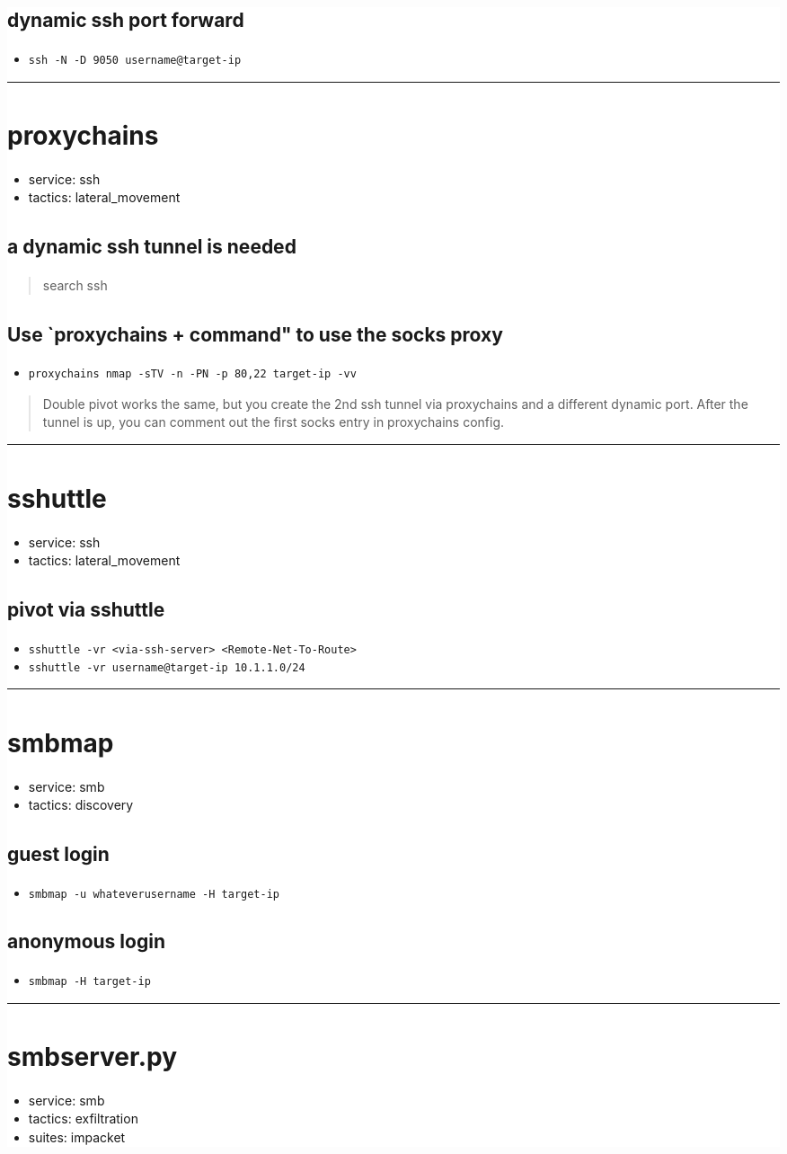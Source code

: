 ## dynamic ssh port forward
- `ssh -N -D 9050 username@target-ip`

---

# proxychains
- service: ssh
- tactics: lateral_movement

## a dynamic ssh tunnel is needed
> search ssh

## Use `proxychains + command" to use the socks proxy
- `proxychains nmap -sTV -n -PN -p 80,22 target-ip -vv`
 
> Double pivot works the same, but you create the 2nd ssh tunnel via proxychains and a different dynamic port. 
After the tunnel is up, you can comment out the first socks entry in proxychains config.

---

# sshuttle
- service: ssh
- tactics: lateral_movement

## pivot via sshuttle
- `sshuttle -vr <via-ssh-server> <Remote-Net-To-Route>`
- `sshuttle -vr username@target-ip 10.1.1.0/24`

---

# smbmap
- service: smb
- tactics: discovery

## guest login
- `smbmap -u whateverusername -H target-ip`

## anonymous login
- `smbmap -H target-ip`

---

# smbserver.py
- service: smb
- tactics: exfiltration
- suites: impacket
